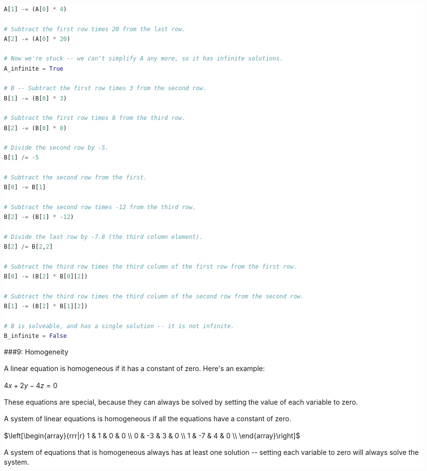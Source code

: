```python
A[1] -= (A[0] * 4)

# Subtract the first row times 20 from the last row.
A[2] -= (A[0] * 20)

# Now we're stuck -- we can't simplify A any more, so it has infinite solutions.
A_infinite = True

# B -- Subtract the first row times 3 from the second row.
B[1] -= (B[0] * 3)

# Subtract the first row times 8 from the third row.
B[2] -= (B[0] * 8)

# Divide the second row by -5.
B[1] /= -5

# Subtract the second row from the first.
B[0] -= B[1]

# Subtract the second row times -12 from the third row.
B[2] -= (B[1] * -12)

# Divide the last row by -7.8 (the third column element).
B[2] /= B[2,2]

# Subtract the third row times the third column of the first row from the first row.
B[0] -= (B[2] * B[0][2])

# Subtract the third row times the third column of the second row from the second row.
B[1] -= (B[2] * B[1][2])

# B is solveable, and has a single solution -- it is not infinite.
B_infinite = False
```

###9: Homogeneity

A linear equation is homogeneous if it has a constant of zero. Here's an example:

$4x+2y−4z=0$

These equations are special, because they can always be solved by setting the value of each variable to zero.

A system of linear equations is homogeneous if all the equations have a constant of zero.

$\left[\begin{array}{rrr|r}
1 & 1 & 0 & 0 \\ 
0 & -3 & 3 & 0 \\
1 & -7 & 4 & 0 \\
\end{array}\right]$

A system of equations that is homogeneous always has at least one solution -- setting each variable to zero will always solve the system.
